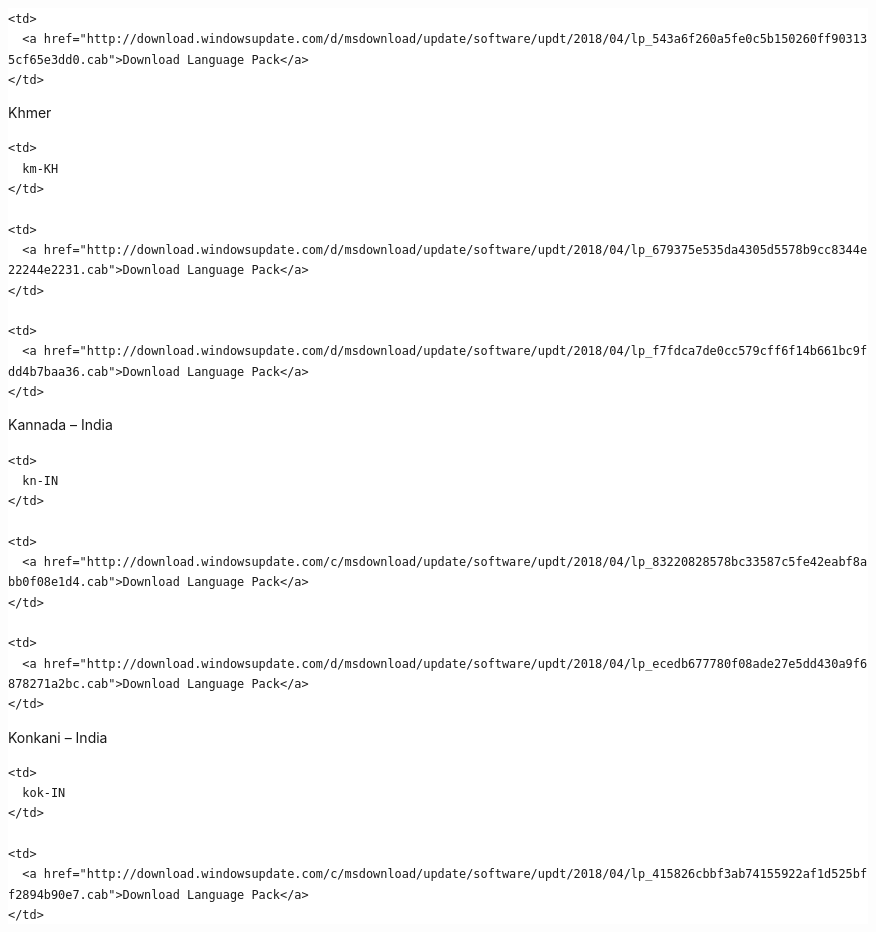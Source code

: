     <td>
      <a href="http://download.windowsupdate.com/d/msdownload/update/software/updt/2018/04/lp_543a6f260a5fe0c5b150260ff903135cf65e3dd0.cab">Download Language Pack</a>
    </td>
  </tr>
  
  <tr>
    <td>
      Khmer
    </td>
    
    <td>
      km-KH
    </td>
    
    <td>
      <a href="http://download.windowsupdate.com/d/msdownload/update/software/updt/2018/04/lp_679375e535da4305d5578b9cc8344e22244e2231.cab">Download Language Pack</a>
    </td>
    
    <td>
      <a href="http://download.windowsupdate.com/d/msdownload/update/software/updt/2018/04/lp_f7fdca7de0cc579cff6f14b661bc9fdd4b7baa36.cab">Download Language Pack</a>
    </td>
  </tr>
  
  <tr>
    <td>
      Kannada – India
    </td>
    
    <td>
      kn-IN
    </td>
    
    <td>
      <a href="http://download.windowsupdate.com/c/msdownload/update/software/updt/2018/04/lp_83220828578bc33587c5fe42eabf8abb0f08e1d4.cab">Download Language Pack</a>
    </td>
    
    <td>
      <a href="http://download.windowsupdate.com/d/msdownload/update/software/updt/2018/04/lp_ecedb677780f08ade27e5dd430a9f6878271a2bc.cab">Download Language Pack</a>
    </td>
  </tr>
  
  <tr>
    <td>
      Konkani – India
    </td>
    
    <td>
      kok-IN
    </td>
    
    <td>
      <a href="http://download.windowsupdate.com/c/msdownload/update/software/updt/2018/04/lp_415826cbbf3ab74155922af1d525bff2894b90e7.cab">Download Language Pack</a>
    </td>
    
